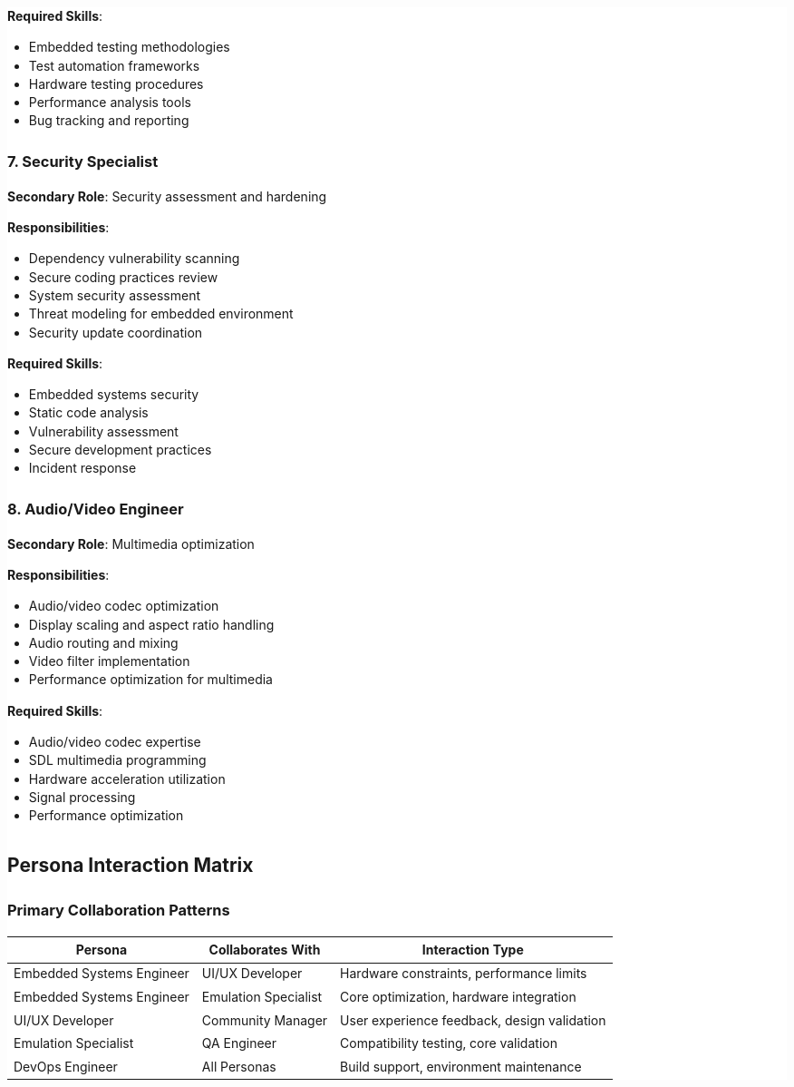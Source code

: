 **Required Skills**:
- Embedded testing methodologies
- Test automation frameworks
- Hardware testing procedures
- Performance analysis tools
- Bug tracking and reporting

### 7. Security Specialist
**Secondary Role**: Security assessment and hardening

**Responsibilities**:
- Dependency vulnerability scanning
- Secure coding practices review
- System security assessment
- Threat modeling for embedded environment
- Security update coordination

**Required Skills**:
- Embedded systems security
- Static code analysis
- Vulnerability assessment
- Secure development practices
- Incident response

### 8. Audio/Video Engineer
**Secondary Role**: Multimedia optimization

**Responsibilities**:
- Audio/video codec optimization
- Display scaling and aspect ratio handling
- Audio routing and mixing
- Video filter implementation
- Performance optimization for multimedia

**Required Skills**:
- Audio/video codec expertise
- SDL multimedia programming
- Hardware acceleration utilization
- Signal processing
- Performance optimization

## Persona Interaction Matrix

### Primary Collaboration Patterns

| Persona | Collaborates With | Interaction Type |
|---------|------------------|------------------|
| Embedded Systems Engineer | UI/UX Developer | Hardware constraints, performance limits |
| Embedded Systems Engineer | Emulation Specialist | Core optimization, hardware integration |
| UI/UX Developer | Community Manager | User experience feedback, design validation |
| Emulation Specialist | QA Engineer | Compatibility testing, core validation |
| DevOps Engineer | All Personas | Build support, environment maintenance |
